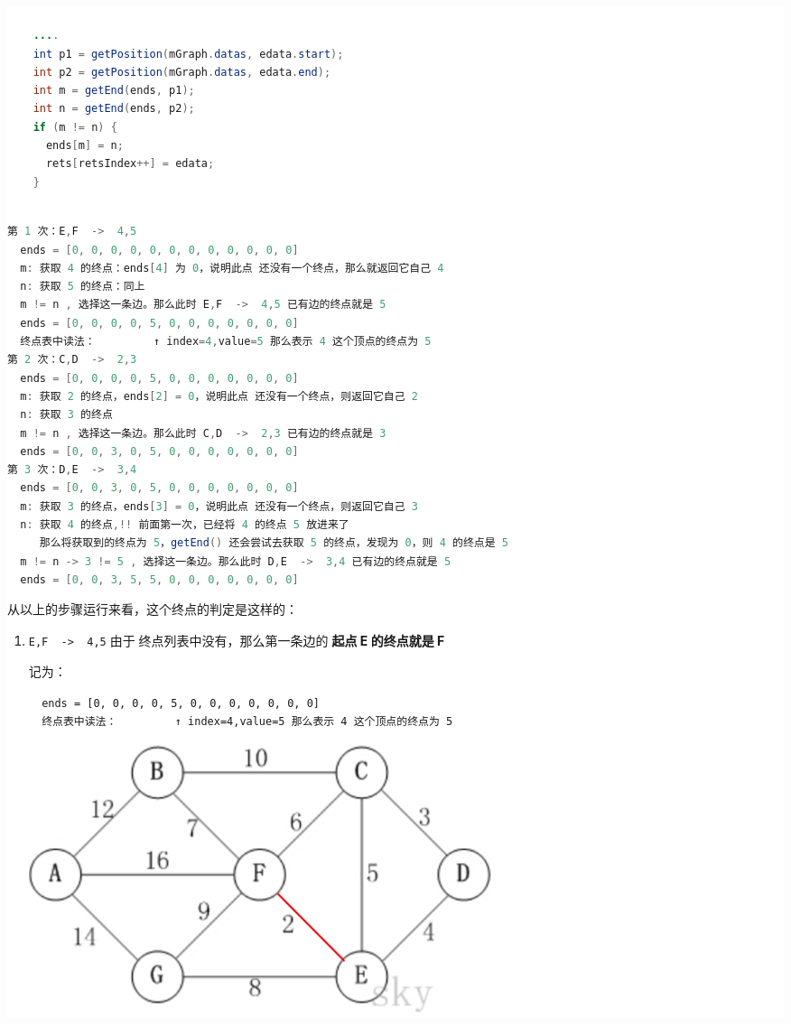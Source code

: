 ```java
    
    ....
    int p1 = getPosition(mGraph.datas, edata.start);
    int p2 = getPosition(mGraph.datas, edata.end);
    int m = getEnd(ends, p1);
    int n = getEnd(ends, p2);
    if (m != n) {
      ends[m] = n;
      rets[retsIndex++] = edata;
    }
```

```java
            
第 1 次：E,F  ->  4,5
  ends = [0, 0, 0, 0, 0, 0, 0, 0, 0, 0, 0, 0]
  m: 获取 4 的终点：ends[4] 为 0，说明此点 还没有一个终点，那么就返回它自己 4
  n: 获取 5 的终点：同上
  m != n , 选择这一条边。那么此时 E,F  ->  4,5 已有边的终点就是 5
  ends = [0, 0, 0, 0, 5, 0, 0, 0, 0, 0, 0, 0]
  终点表中读法：         ↑ index=4,value=5 那么表示 4 这个顶点的终点为 5
第 2 次：C,D  ->  2,3
  ends = [0, 0, 0, 0, 5, 0, 0, 0, 0, 0, 0, 0]
  m: 获取 2 的终点，ends[2] = 0，说明此点 还没有一个终点，则返回它自己 2
  n: 获取 3 的终点
  m != n , 选择这一条边。那么此时 C,D  ->  2,3 已有边的终点就是 3
  ends = [0, 0, 3, 0, 5, 0, 0, 0, 0, 0, 0, 0]
第 3 次：D,E  ->  3,4
  ends = [0, 0, 3, 0, 5, 0, 0, 0, 0, 0, 0, 0]
  m: 获取 3 的终点，ends[3] = 0，说明此点 还没有一个终点，则返回它自己 3
  n: 获取 4 的终点,!! 前面第一次，已经将 4 的终点 5 放进来了
     那么将获取到的终点为 5，getEnd() 还会尝试去获取 5 的终点，发现为 0，则 4 的终点是 5
  m != n -> 3 != 5 , 选择这一条边。那么此时 D,E  ->  3,4 已有边的终点就是 5
  ends = [0, 0, 3, 5, 5, 0, 0, 0, 0, 0, 0, 0]       
```

从以上的步骤运行来看，这个终点的判定是这样的：

1. `E,F  ->  4,5`  由于 终点列表中没有，那么第一条边的 **起点 E 的终点就是 F**

   记为：

   ```
     ends = [0, 0, 0, 0, 5, 0, 0, 0, 0, 0, 0, 0]
     终点表中读法：         ↑ index=4,value=5 那么表示 4 这个顶点的终点为 5
   ```
   ![image-20210105135521375](./assets/image-20210105135521375.png)
   